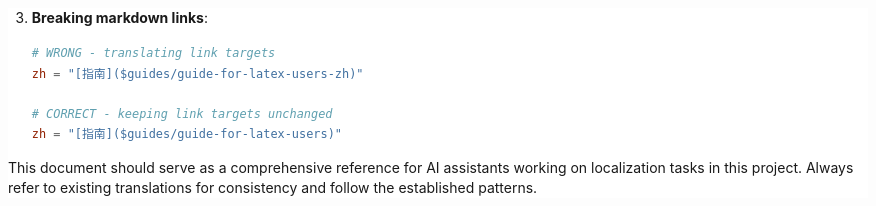 3. **Breaking markdown links**:
   ```toml
   # WRONG - translating link targets
   zh = "[指南]($guides/guide-for-latex-users-zh)"
   
   # CORRECT - keeping link targets unchanged
   zh = "[指南]($guides/guide-for-latex-users)"
   ```

This document should serve as a comprehensive reference for AI assistants working on localization tasks in this project. Always refer to existing translations for consistency and follow the established patterns.